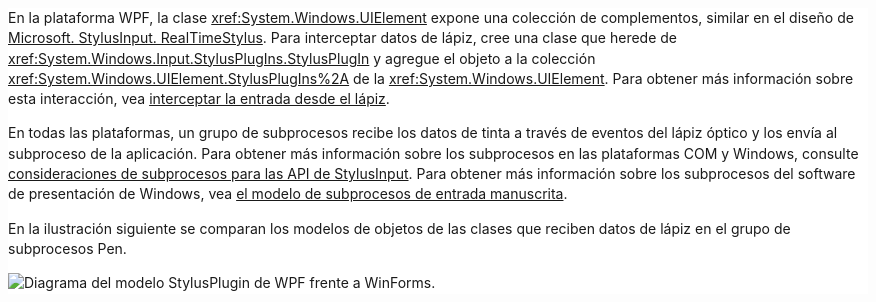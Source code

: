  En la plataforma WPF, la clase <xref:System.Windows.UIElement> expone una colección de complementos, similar en el diseño de [Microsoft. StylusInput. RealTimeStylus](https://docs.microsoft.com/previous-versions/dotnet/netframework-3.5/ms585724(v=vs.90)).  Para interceptar datos de lápiz, cree una clase que herede de <xref:System.Windows.Input.StylusPlugIns.StylusPlugIn> y agregue el objeto a la colección <xref:System.Windows.UIElement.StylusPlugIns%2A> de la <xref:System.Windows.UIElement>. Para obtener más información sobre esta interacción, vea [interceptar la entrada desde el lápiz](intercepting-input-from-the-stylus.md).  
  
 En todas las plataformas, un grupo de subprocesos recibe los datos de tinta a través de eventos del lápiz óptico y los envía al subproceso de la aplicación.  Para obtener más información sobre los subprocesos en las plataformas COM y Windows, consulte [consideraciones de subprocesos para las API de StylusInput](/windows/desktop/tablet/threading-considerations-for-the-stylusinput-apis).  Para obtener más información sobre los subprocesos del software de presentación de Windows, vea [el modelo de subprocesos de entrada manuscrita](the-ink-threading-model.md).  
  
 En la ilustración siguiente se comparan los modelos de objetos de las clases que reciben datos de lápiz en el grupo de subprocesos Pen.  
  
 ![Diagrama del modelo StylusPlugin de WPF frente a WinForms.](./media/ink-stylusplugins.png "Ink_StylusPlugins")
